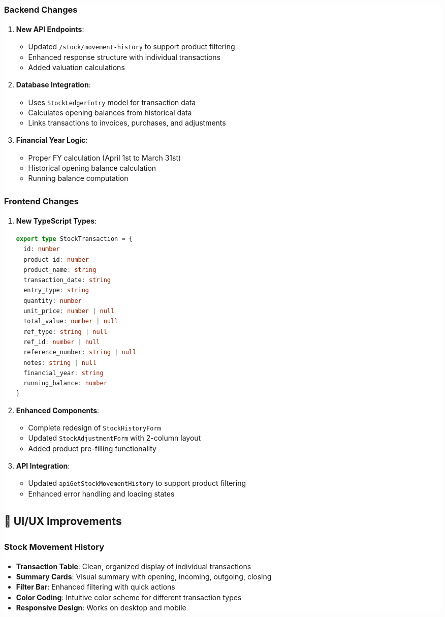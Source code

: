 ### **Backend Changes**
1. **New API Endpoints**:
   - Updated `/stock/movement-history` to support product filtering
   - Enhanced response structure with individual transactions
   - Added valuation calculations

2. **Database Integration**:
   - Uses `StockLedgerEntry` model for transaction data
   - Calculates opening balances from historical data
   - Links transactions to invoices, purchases, and adjustments

3. **Financial Year Logic**:
   - Proper FY calculation (April 1st to March 31st)
   - Historical opening balance calculation
   - Running balance computation

### **Frontend Changes**
1. **New TypeScript Types**:
   ```typescript
   export type StockTransaction = {
     id: number
     product_id: number
     product_name: string
     transaction_date: string
     entry_type: string
     quantity: number
     unit_price: number | null
     total_value: number | null
     ref_type: string | null
     ref_id: number | null
     reference_number: string | null
     notes: string | null
     financial_year: string
     running_balance: number
   }
   ```

2. **Enhanced Components**:
   - Complete redesign of `StockHistoryForm`
   - Updated `StockAdjustmentForm` with 2-column layout
   - Added product pre-filling functionality

3. **API Integration**:
   - Updated `apiGetStockMovementHistory` to support product filtering
   - Enhanced error handling and loading states

## 🎨 **UI/UX Improvements**

### **Stock Movement History**
- **Transaction Table**: Clean, organized display of individual transactions
- **Summary Cards**: Visual summary with opening, incoming, outgoing, closing
- **Filter Bar**: Enhanced filtering with quick actions
- **Color Coding**: Intuitive color scheme for different transaction types
- **Responsive Design**: Works on desktop and mobile
